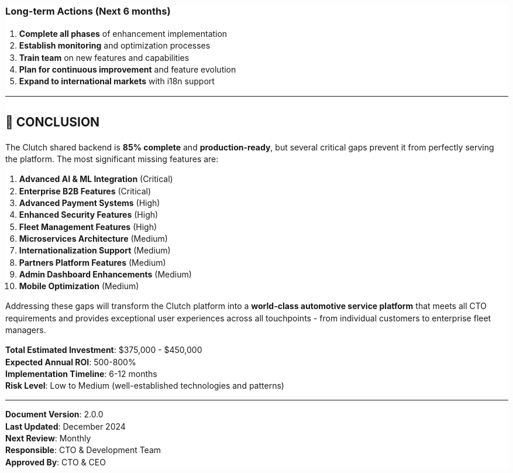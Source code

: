 ### **Long-term Actions (Next 6 months)**
1. **Complete all phases** of enhancement implementation
2. **Establish monitoring** and optimization processes
3. **Train team** on new features and capabilities
4. **Plan for continuous improvement** and feature evolution
5. **Expand to international markets** with i18n support

---

## 📝 **CONCLUSION**

The Clutch shared backend is **85% complete** and **production-ready**, but several critical gaps prevent it from perfectly serving the platform. The most significant missing features are:

1. **Advanced AI & ML Integration** (Critical)
2. **Enterprise B2B Features** (Critical)
3. **Advanced Payment Systems** (High)
4. **Enhanced Security Features** (High)
5. **Fleet Management Features** (High)
6. **Microservices Architecture** (Medium)
7. **Internationalization Support** (Medium)
8. **Partners Platform Features** (Medium)
9. **Admin Dashboard Enhancements** (Medium)
10. **Mobile Optimization** (Medium)

Addressing these gaps will transform the Clutch platform into a **world-class automotive service platform** that meets all CTO requirements and provides exceptional user experiences across all touchpoints - from individual customers to enterprise fleet managers.

**Total Estimated Investment**: $375,000 - $450,000  
**Expected Annual ROI**: 500-800%  
**Implementation Timeline**: 6-12 months  
**Risk Level**: Low to Medium (well-established technologies and patterns)

---

**Document Version**: 2.0.0  
**Last Updated**: December 2024  
**Next Review**: Monthly  
**Responsible**: CTO & Development Team  
**Approved By**: CTO & CEO
